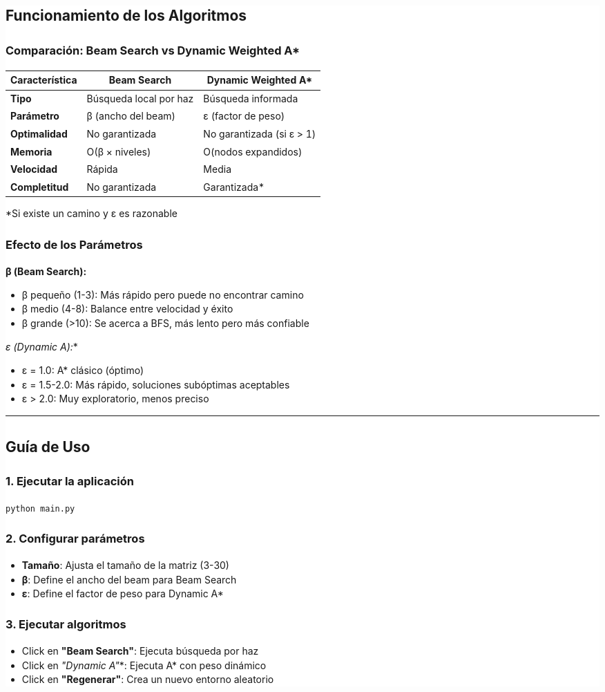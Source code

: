 
## Funcionamiento de los Algoritmos

### Comparación: Beam Search vs Dynamic Weighted A*

| Característica | Beam Search | Dynamic Weighted A* |
|---------------|-------------|---------------------|
| **Tipo** | Búsqueda local por haz | Búsqueda informada |
| **Parámetro** | β (ancho del beam) | ε (factor de peso) |
| **Optimalidad** | No garantizada | No garantizada (si ε > 1) |
| **Memoria** | O(β × niveles) | O(nodos expandidos) |
| **Velocidad** | Rápida | Media |
| **Completitud** | No garantizada | Garantizada* |

*Si existe un camino y ε es razonable

### Efecto de los Parámetros

**β (Beam Search):**
- β pequeño (1-3): Más rápido pero puede no encontrar camino
- β medio (4-8): Balance entre velocidad y éxito
- β grande (>10): Se acerca a BFS, más lento pero más confiable

**ε (Dynamic A*):**
- ε = 1.0: A* clásico (óptimo)
- ε = 1.5-2.0: Más rápido, soluciones subóptimas aceptables
- ε > 2.0: Muy exploratorio, menos preciso

---

## Guía de Uso

### 1. Ejecutar la aplicación

```bash
python main.py
```

### 2. Configurar parámetros

- **Tamaño**: Ajusta el tamaño de la matriz (3-30)
- **β**: Define el ancho del beam para Beam Search
- **ε**: Define el factor de peso para Dynamic A*

### 3. Ejecutar algoritmos

- Click en **"Beam Search"**: Ejecuta búsqueda por haz
- Click en **"Dynamic A*"**: Ejecuta A* con peso dinámico
- Click en **"Regenerar"**: Crea un nuevo entorno aleatorio

